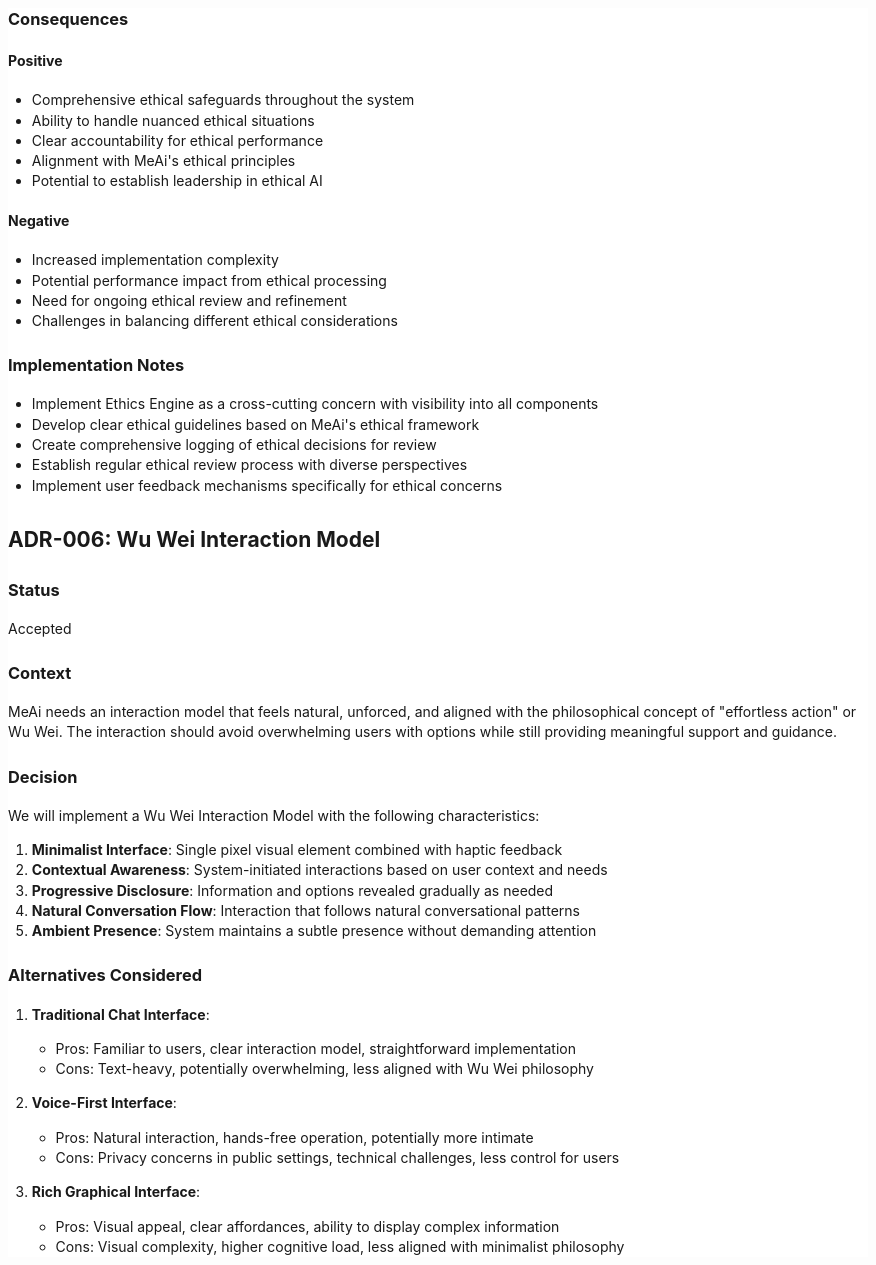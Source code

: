 ### Consequences
#### Positive
- Comprehensive ethical safeguards throughout the system
- Ability to handle nuanced ethical situations
- Clear accountability for ethical performance
- Alignment with MeAi's ethical principles
- Potential to establish leadership in ethical AI

#### Negative
- Increased implementation complexity
- Potential performance impact from ethical processing
- Need for ongoing ethical review and refinement
- Challenges in balancing different ethical considerations

### Implementation Notes
- Implement Ethics Engine as a cross-cutting concern with visibility into all components
- Develop clear ethical guidelines based on MeAi's ethical framework
- Create comprehensive logging of ethical decisions for review
- Establish regular ethical review process with diverse perspectives
- Implement user feedback mechanisms specifically for ethical concerns

## ADR-006: Wu Wei Interaction Model

### Status
Accepted

### Context
MeAi needs an interaction model that feels natural, unforced, and aligned with the philosophical concept of "effortless action" or Wu Wei. The interaction should avoid overwhelming users with options while still providing meaningful support and guidance.

### Decision
We will implement a Wu Wei Interaction Model with the following characteristics:
1. **Minimalist Interface**: Single pixel visual element combined with haptic feedback
2. **Contextual Awareness**: System-initiated interactions based on user context and needs
3. **Progressive Disclosure**: Information and options revealed gradually as needed
4. **Natural Conversation Flow**: Interaction that follows natural conversational patterns
5. **Ambient Presence**: System maintains a subtle presence without demanding attention

### Alternatives Considered
1. **Traditional Chat Interface**:
   - Pros: Familiar to users, clear interaction model, straightforward implementation
   - Cons: Text-heavy, potentially overwhelming, less aligned with Wu Wei philosophy

2. **Voice-First Interface**:
   - Pros: Natural interaction, hands-free operation, potentially more intimate
   - Cons: Privacy concerns in public settings, technical challenges, less control for users

3. **Rich Graphical Interface**:
   - Pros: Visual appeal, clear affordances, ability to display complex information
   - Cons: Visual complexity, higher cognitive load, less aligned with minimalist philosophy
